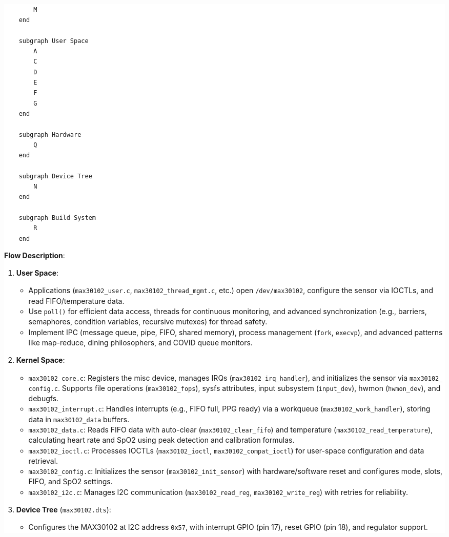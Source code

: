 ```mermaid
        M
    end

    subgraph User Space
        A
        C
        D
        E
        F
        G
    end

    subgraph Hardware
        Q
    end

    subgraph Device Tree
        N
    end

    subgraph Build System
        R
    end
```

**Flow Description**:
1. **User Space**:
   - Applications (`max30102_user.c`, `max30102_thread_mgmt.c`, etc.) open `/dev/max30102`, configure the sensor via IOCTLs, and read FIFO/temperature data.
   - Use `poll()` for efficient data access, threads for continuous monitoring, and advanced synchronization (e.g., barriers, semaphores, condition variables, recursive mutexes) for thread safety.
   - Implement IPC (message queue, pipe, FIFO, shared memory), process management (`fork`, `execvp`), and advanced patterns like map-reduce, dining philosophers, and COVID queue monitors.

2. **Kernel Space**:
   - `max30102_core.c`: Registers the misc device, manages IRQs (`max30102_irq_handler`), and initializes the sensor via `max30102_config.c`. Supports file operations (`max30102_fops`), sysfs attributes, input subsystem (`input_dev`), hwmon (`hwmon_dev`), and debugfs.
   - `max30102_interrupt.c`: Handles interrupts (e.g., FIFO full, PPG ready) via a workqueue (`max30102_work_handler`), storing data in `max30102_data` buffers.
   - `max30102_data.c`: Reads FIFO data with auto-clear (`max30102_clear_fifo`) and temperature (`max30102_read_temperature`), calculating heart rate and SpO2 using peak detection and calibration formulas.
   - `max30102_ioctl.c`: Processes IOCTLs (`max30102_ioctl`, `max30102_compat_ioctl`) for user-space configuration and data retrieval.
   - `max30102_config.c`: Initializes the sensor (`max30102_init_sensor`) with hardware/software reset and configures mode, slots, FIFO, and SpO2 settings.
   - `max30102_i2c.c`: Manages I2C communication (`max30102_read_reg`, `max30102_write_reg`) with retries for reliability.

3. **Device Tree** (`max30102.dts`):
   - Configures the MAX30102 at I2C address `0x57`, with interrupt GPIO (pin 17), reset GPIO (pin 18), and regulator support.
